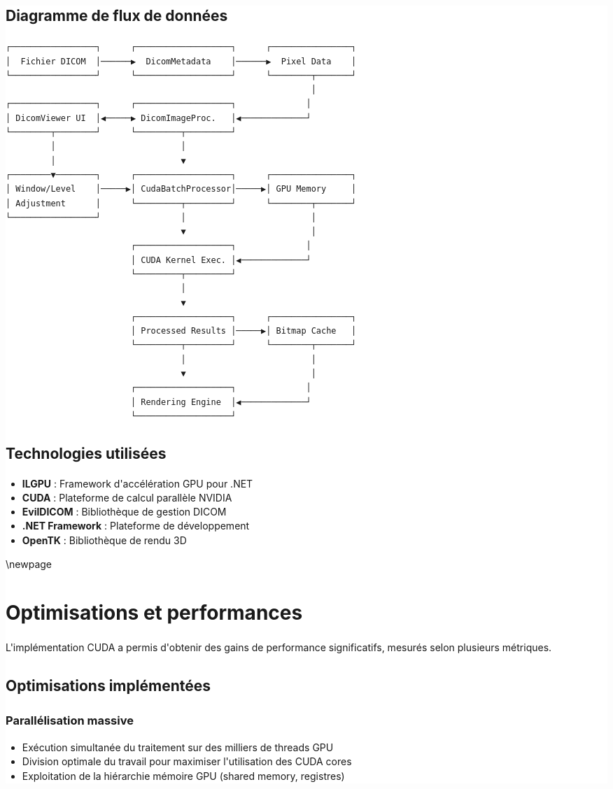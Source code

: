 ## Diagramme de flux de données

```
┌─────────────────┐      ┌───────────────────┐      ┌────────────────┐
│  Fichier DICOM  │──────▶  DicomMetadata    │──────▶  Pixel Data    │
└─────────────────┘      └───────────────────┘      └────────┬───────┘
                                                             │
┌─────────────────┐      ┌───────────────────┐              │
│ DicomViewer UI  │◀─────▶ DicomImageProc.   │◀─────────────┘
└────────┬────────┘      └─────────┬─────────┘
         │                         │
         │                         ▼
┌────────▼────────┐      ┌───────────────────┐      ┌────────────────┐
│ Window/Level    │─────▶│ CudaBatchProcessor│─────▶│ GPU Memory     │
│ Adjustment      │      └─────────┬─────────┘      └────────┬───────┘
└─────────────────┘                │                         │
                                   ▼                         │
                         ┌───────────────────┐              │
                         │ CUDA Kernel Exec. │◀─────────────┘
                         └─────────┬─────────┘
                                   │
                                   ▼
                         ┌───────────────────┐      ┌────────────────┐
                         │ Processed Results │─────▶│ Bitmap Cache   │
                         └─────────┬─────────┘      └────────┬───────┘
                                   │                         │
                                   ▼                         │
                         ┌───────────────────┐              │
                         │ Rendering Engine  │◀─────────────┘
                         └───────────────────┘
```

## Technologies utilisées

- **ILGPU** : Framework d'accélération GPU pour .NET
- **CUDA** : Plateforme de calcul parallèle NVIDIA
- **EvilDICOM** : Bibliothèque de gestion DICOM
- **.NET Framework** : Plateforme de développement
- **OpenTK** : Bibliothèque de rendu 3D

\newpage

# Optimisations et performances

L'implémentation CUDA a permis d'obtenir des gains de performance significatifs, mesurés selon plusieurs métriques.

## Optimisations implémentées

### Parallélisation massive
- Exécution simultanée du traitement sur des milliers de threads GPU
- Division optimale du travail pour maximiser l'utilisation des CUDA cores
- Exploitation de la hiérarchie mémoire GPU (shared memory, registres)
